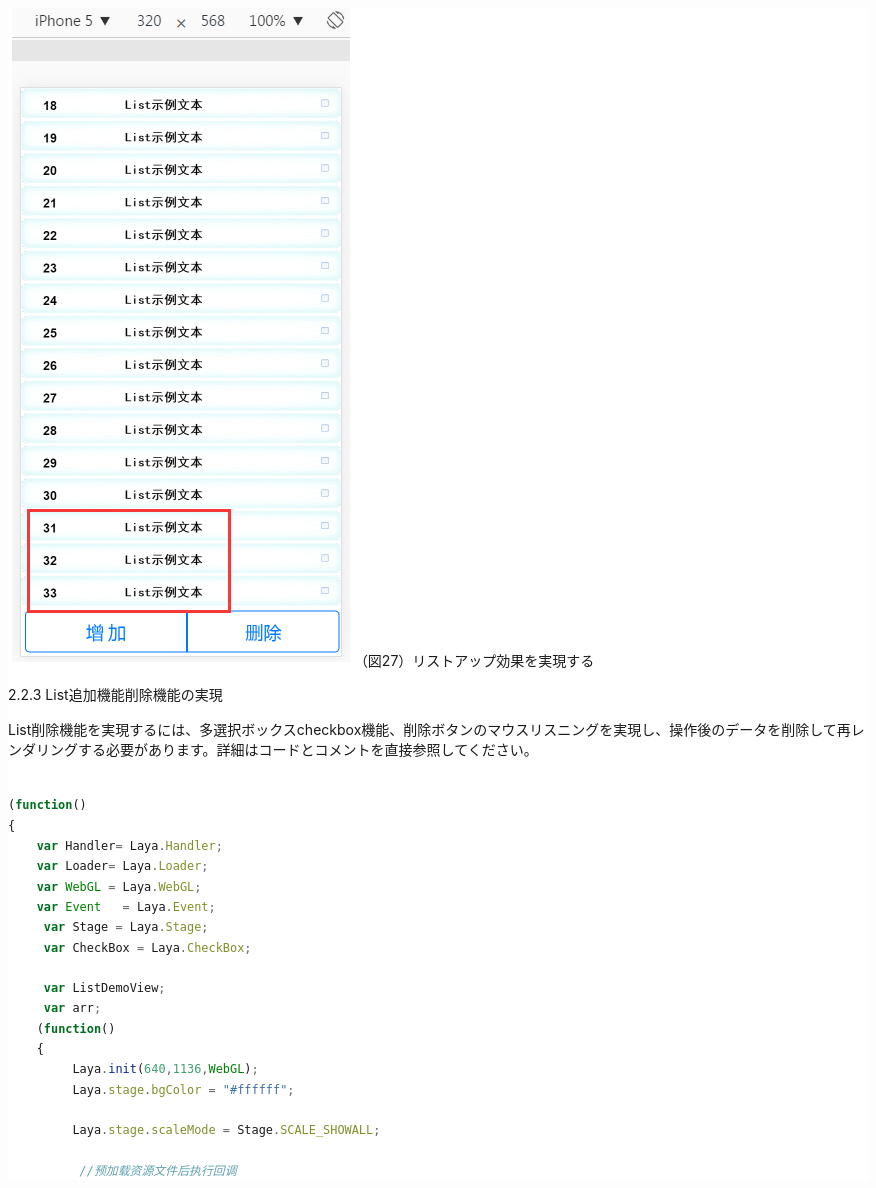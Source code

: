 ​       ![27](img/27.png)
（図27）リストアップ効果を実現する



2.2.3 List追加機能削除機能の実現

List削除機能を実現するには、多選択ボックスcheckbox機能、削除ボタンのマウスリスニングを実現し、操作後のデータを削除して再レンダリングする必要があります。詳細はコードとコメントを直接参照してください。



 
```typescript

(function()
{
    var Handler= Laya.Handler;
    var Loader= Laya.Loader;
    var WebGL = Laya.WebGL;
    var Event   = Laya.Event;
     var Stage = Laya.Stage;
     var CheckBox = Laya.CheckBox;
     
     var ListDemoView;
     var arr;
    (function()
    {
         Laya.init(640,1136,WebGL);
         Laya.stage.bgColor = "#ffffff";
          
         Laya.stage.scaleMode = Stage.SCALE_SHOWALL;

          //预加载资源文件后执行回调
```